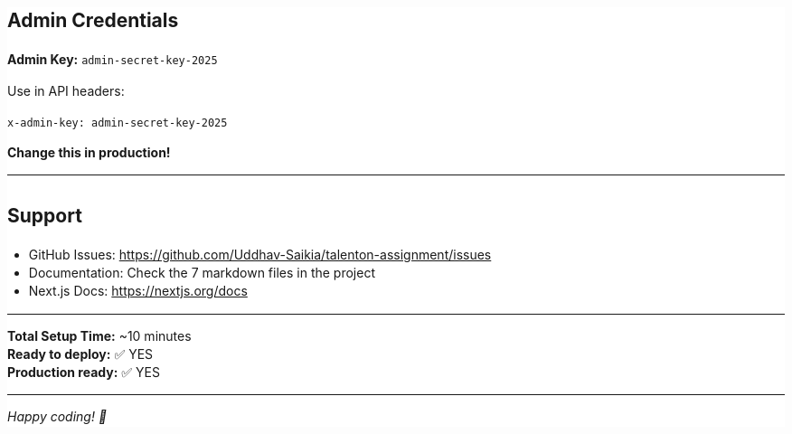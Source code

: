 ## Admin Credentials

**Admin Key:** `admin-secret-key-2025`

Use in API headers:
```
x-admin-key: admin-secret-key-2025
```

**Change this in production!**

---

## Support

- GitHub Issues: https://github.com/Uddhav-Saikia/talenton-assignment/issues
- Documentation: Check the 7 markdown files in the project
- Next.js Docs: https://nextjs.org/docs

---

**Total Setup Time:** ~10 minutes  
**Ready to deploy:** ✅ YES  
**Production ready:** ✅ YES  

---

*Happy coding! 🚀*
